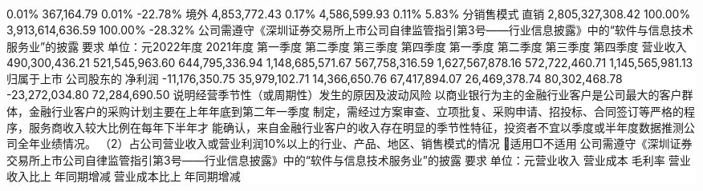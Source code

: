 0.01%
367,164.79
0.01%
-22.78%
境外
4,853,772.43
0.17%
4,586,599.93
0.11%
5.83%
分销售模式
直销
2,805,327,308.42
100.00%
3,913,614,636.59
100.00%
-28.32%
公司需遵守《深圳证券交易所上市公司自律监管指引第3号——行业信息披露》中的“软件与信息技术服务业”的披露
要求
单位：元2022年度
2021年度
第一季度
第二季度
第三季度
第四季度
第一季度
第二季度
第三季度
第四季度
营业收入
490,300,436.21
521,545,963.60
644,795,336.94
1,148,685,571.67
567,758,316.59
1,627,567,878.16
572,722,460.71
1,145,565,981.13
归属于上市
公司股东的
净利润
-11,176,350.75
35,979,102.71
14,366,650.76
67,417,894.07
26,469,378.74
80,302,468.78
-23,272,034.80
72,284,690.50
说明经营季节性（或周期性）发生的原因及波动风险
以商业银行为主的金融行业客户是公司最大的客户群体，金融行业客户的采购计划主要在上年年底到第二年一季度
制定，需经过方案审查、立项批复、采购申请、招投标、合同签订等严格的程序，服务商收入较大比例在每年下半年才
能确认，来自金融行业客户的收入存在明显的季节性特征，投资者不宜以季度或半年度数据推测公司全年业绩情况。
（2）占公司营业收入或营业利润10%以上的行业、产品、地区、销售模式的情况
适用□不适用
公司需遵守《深圳证券交易所上市公司自律监管指引第3号——行业信息披露》中的“软件与信息技术服务业”的披露
要求
单位：元营业收入
营业成本
毛利率
营业收入比上
年同期增减
营业成本比上
年同期增减